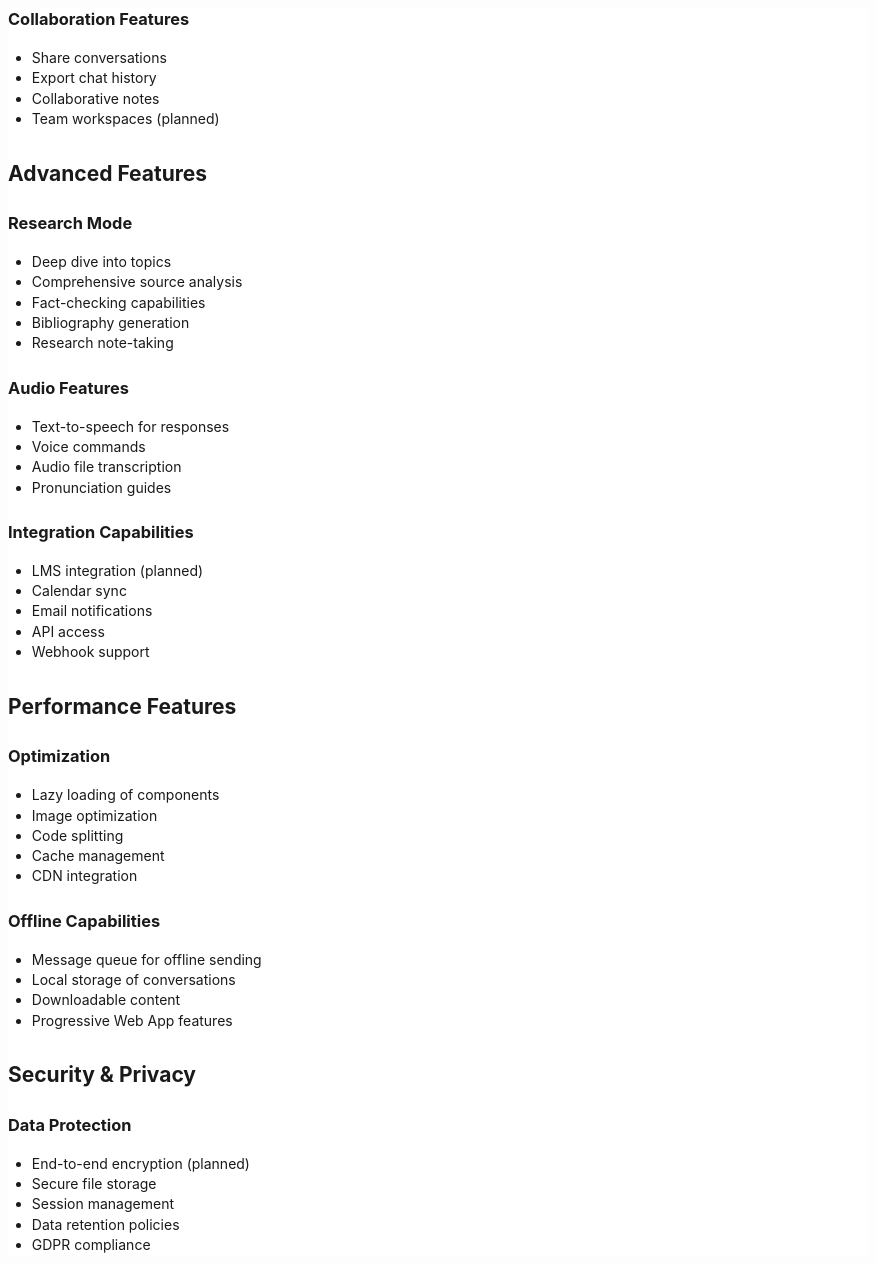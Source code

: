 ### Collaboration Features
- Share conversations
- Export chat history
- Collaborative notes
- Team workspaces (planned)

## Advanced Features

### Research Mode
- Deep dive into topics
- Comprehensive source analysis
- Fact-checking capabilities
- Bibliography generation
- Research note-taking

### Audio Features
- Text-to-speech for responses
- Voice commands
- Audio file transcription
- Pronunciation guides

### Integration Capabilities
- LMS integration (planned)
- Calendar sync
- Email notifications
- API access
- Webhook support

## Performance Features

### Optimization
- Lazy loading of components
- Image optimization
- Code splitting
- Cache management
- CDN integration

### Offline Capabilities
- Message queue for offline sending
- Local storage of conversations
- Downloadable content
- Progressive Web App features

## Security & Privacy

### Data Protection
- End-to-end encryption (planned)
- Secure file storage
- Session management
- Data retention policies
- GDPR compliance
